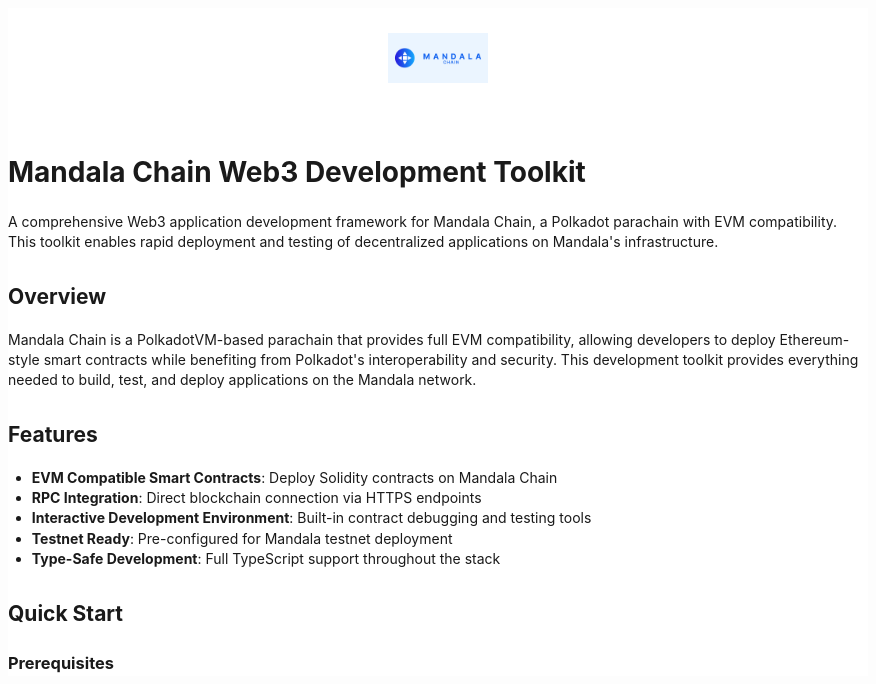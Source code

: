 <div align="center">
  <img src="./packages/nextjs/public/Mandala.png" alt="Mandala Chain Logo" width="100" height="100">
</div>

# Mandala Chain Web3 Development Toolkit

A comprehensive Web3 application development framework for Mandala Chain, a Polkadot parachain with EVM compatibility. This toolkit enables rapid deployment and testing of decentralized applications on Mandala's infrastructure.

## Overview

Mandala Chain is a PolkadotVM-based parachain that provides full EVM compatibility, allowing developers to deploy Ethereum-style smart contracts while benefiting from Polkadot's interoperability and security. This development toolkit provides everything needed to build, test, and deploy applications on the Mandala network.

## Features

- **EVM Compatible Smart Contracts**: Deploy Solidity contracts on Mandala Chain
- **RPC Integration**: Direct blockchain connection via HTTPS endpoints
- **Interactive Development Environment**: Built-in contract debugging and testing tools
- **Testnet Ready**: Pre-configured for Mandala testnet deployment
- **Type-Safe Development**: Full TypeScript support throughout the stack

## Quick Start

### Prerequisites
